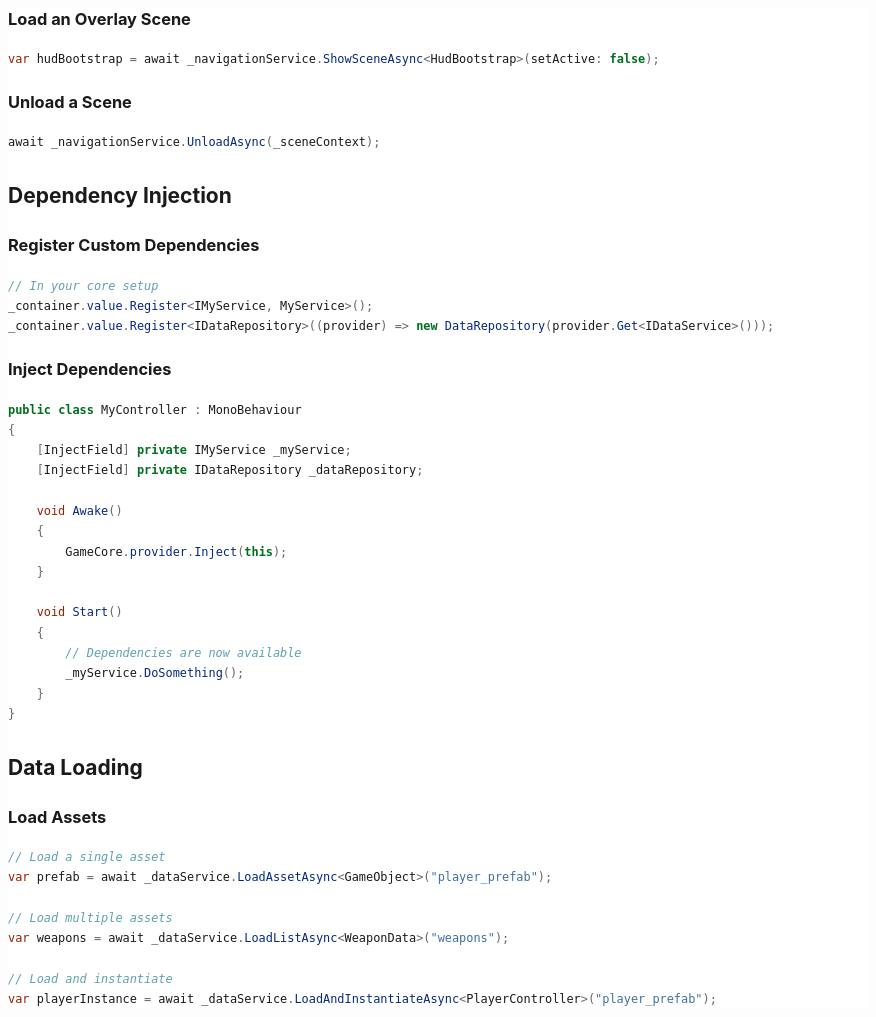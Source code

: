 ### Load an Overlay Scene

```csharp
var hudBootstrap = await _navigationService.ShowSceneAsync<HudBootstrap>(setActive: false);
```

### Unload a Scene

```csharp
await _navigationService.UnloadAsync(_sceneContext);
```

## Dependency Injection

### Register Custom Dependencies

```csharp
// In your core setup
_container.value.Register<IMyService, MyService>();
_container.value.Register<IDataRepository>((provider) => new DataRepository(provider.Get<IDataService>()));
```

### Inject Dependencies

```csharp
public class MyController : MonoBehaviour
{
    [InjectField] private IMyService _myService;
    [InjectField] private IDataRepository _dataRepository;
    
    void Awake()
    {
        GameCore.provider.Inject(this);
    }
    
    void Start()
    {
        // Dependencies are now available
        _myService.DoSomething();
    }
}
```

## Data Loading

### Load Assets

```csharp
// Load a single asset
var prefab = await _dataService.LoadAssetAsync<GameObject>("player_prefab");

// Load multiple assets
var weapons = await _dataService.LoadListAsync<WeaponData>("weapons");

// Load and instantiate
var playerInstance = await _dataService.LoadAndInstantiateAsync<PlayerController>("player_prefab");
```
